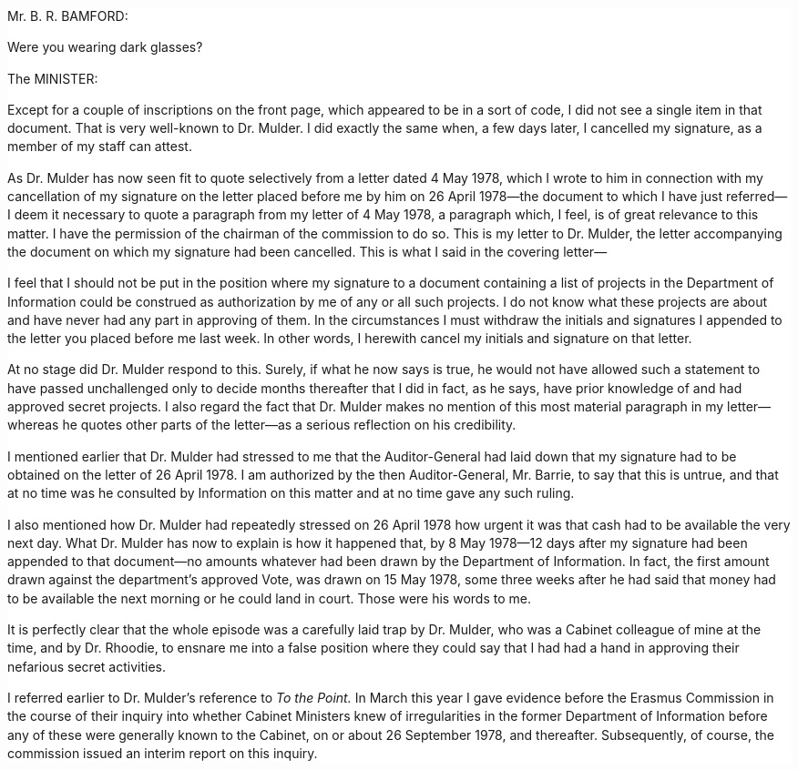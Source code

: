 <speech by="#bamford">

<from>Mr. <person refersTo="hansard_za">B. R. BAMFORD</person>:</from>

<p>Were you wearing dark glasses?</p>

</speech>

<speech by="#minister">

<from>The <person refersTo="hansard_za">MINISTER</person>:</from>

<p>Except for a couple of inscriptions on the front page, which appeared to be in a sort of code, I did not see a single item in that document. That is very well-known to Dr. Mulder. I did exactly the same when, a few days later, I cancelled my signature, as a member of my staff can attest.</p>

<p>As Dr. Mulder has now seen fit to quote selectively from a letter dated 4 May 1978, which I wrote to him in connection with my cancellation of my signature on the letter placed before me by him on 26 April 1978&#x2014;the document to which I have just referred&#x2014;I deem it necessary to quote a paragraph from my letter of 4 May 1978, a paragraph which, I feel, is of great relevance to this matter. I have the permission of the chairman of the commission to do so. This is my letter to Dr. Mulder, the letter accompanying the document on which my signature had been cancelled. This is what I said in the covering letter&#x2014;</p>

<block name="quote">I feel that I should not be put in the position where my signature to a document containing a list of projects in the Department of Information could be construed as authorization by me of any or all such projects. I do not know what these projects are about and have never had any part in approving of them. In the circumstances I must withdraw the initials and signatures I appended to the letter you placed before me last week. In other words, I herewith cancel my initials and signature on that letter.</block>

<p>At no stage did Dr. Mulder respond to this. Surely, if what he now says is true, he would not have allowed such a statement to have passed unchallenged only to decide months thereafter that I did in fact, as he says, have prior knowledge of and had approved secret projects. I also regard the fact that Dr. Mulder makes no mention of this most material paragraph in my letter&#x2014;whereas he quotes other parts of the letter&#x2014;as a serious reflection on his credibility.</p>

<p>I mentioned earlier that Dr. Mulder had stressed to me that the Auditor-General had laid down that my signature had to be obtained on the letter of 26 April 1978. I am authorized by the then Auditor-General, Mr. Barrie, to say that this is untrue, and that at no time was he consulted by Information on this matter and at no time gave any such ruling.</p>

<p>I also mentioned how Dr. Mulder had repeatedly stressed on 26 April 1978 how urgent it was that cash had to be available the very next day. What Dr. Mulder has now to explain is how it happened that, by 8 May 1978&#x2014;12 days after my signature had been appended to that document&#x2014;no amounts whatever had been drawn by the Department of Information. In fact, the first amount drawn against the department&#x2019;s approved Vote, was drawn on 15 May 1978, some three weeks after he had said that money had to be available the next morning or he could land in court. Those were his words to me.</p>

<p>It is perfectly clear that the whole episode was a carefully laid trap by Dr. Mulder, who was a Cabinet colleague of mine at the time, and by Dr. Rhoodie, to ensnare me into a false position where they could say that I had had a hand in approving their nefarious secret activities.</p>

<p>I referred earlier to Dr. Mulder&#x2019;s reference to <i>To the Point.</i> In March this year I gave evidence before the Erasmus Commission in the course of their inquiry into whether Cabinet Ministers knew of irregularities in the former Department of Information before any of these were generally known to the Cabinet, on or about 26 September 1978, and thereafter. Subsequently, of course, the commission issued an interim report on this inquiry.</p>

